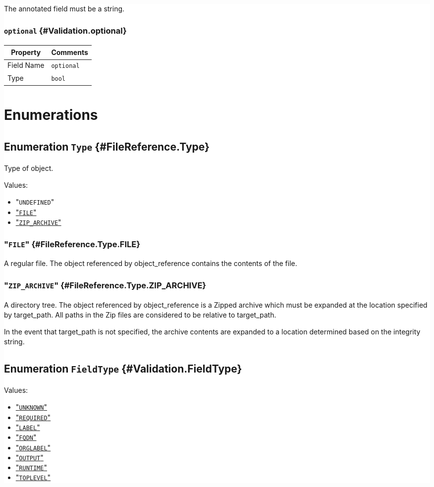 The annotated field must be a string.

### `optional` {#Validation.optional}

| Property | Comments |
|----------|----------|
| Field Name | `optional` |
| Type | `bool` |



# Enumerations

## Enumeration `Type` {#FileReference.Type}

Type of object.


Values:
* "`UNDEFINED`"
* ["`FILE`"](#FileReference.Type.FILE)
* ["`ZIP_ARCHIVE`"](#FileReference.Type.ZIP_ARCHIVE)

### "`FILE`" {#FileReference.Type.FILE}

A regular file. The object referenced by object_reference contains the
contents of the file.


### "`ZIP_ARCHIVE`" {#FileReference.Type.ZIP_ARCHIVE}

A directory tree. The object referenced by object_reference is a Zipped
archive which must be expanded at the location specified by target_path.
All paths in the Zip files are considered to be relative to target_path.

In the event that target_path is not specified, the archive contents are
expanded to a location determined based on the integrity string.


## Enumeration `FieldType` {#Validation.FieldType}



Values:
* ["`UNKNOWN`"](#Validation.FieldType.UNKNOWN)
* ["`REQUIRED`"](#Validation.FieldType.REQUIRED)
* ["`LABEL`"](#Validation.FieldType.LABEL)
* ["`FQDN`"](#Validation.FieldType.FQDN)
* ["`ORGLABEL`"](#Validation.FieldType.ORGLABEL)
* ["`OUTPUT`"](#Validation.FieldType.OUTPUT)
* ["`RUNTIME`"](#Validation.FieldType.RUNTIME)
* ["`TOPLEVEL`"](#Validation.FieldType.TOPLEVEL)
